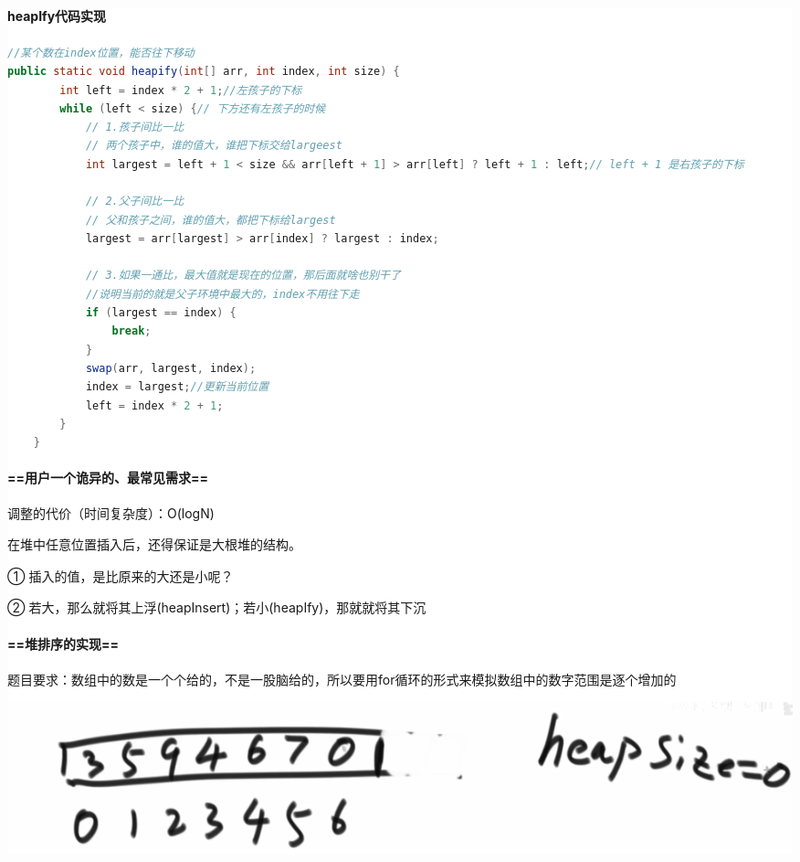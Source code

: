 

#### heapIfy代码实现

```JAVA
//某个数在index位置，能否往下移动
public static void heapify(int[] arr, int index, int size) {
		int left = index * 2 + 1;//左孩子的下标
		while (left < size) {// 下方还有左孩子的时候
            // 1.孩子间比一比
            // 两个孩子中，谁的值大，谁把下标交给largeest
			int largest = left + 1 < size && arr[left + 1] > arr[left] ? left + 1 : left;// left + 1 是右孩子的下标
            
            // 2.父子间比一比
            // 父和孩子之间，谁的值大，都把下标给largest
			largest = arr[largest] > arr[index] ? largest : index;
            
            // 3.如果一通比，最大值就是现在的位置，那后面就啥也别干了
            //说明当前的就是父子环境中最大的，index不用往下走
			if (largest == index) {
				break;
			}
			swap(arr, largest, index);
			index = largest;//更新当前位置
			left = index * 2 + 1;
		}
	}
```



#### ==用户一个诡异的、最常见需求==

调整的代价（时间复杂度）：O(logN)

在堆中任意位置插入后，还得保证是大根堆的结构。

① 插入的值，是比原来的大还是小呢？

② 若大，那么就将其上浮(heapInsert)；若小(heapIfy)，那就就将其下沉



#### ==堆排序的实现==

题目要求：数组中的数是一个个给的，不是一股脑给的，所以要用for循环的形式来模拟数组中的数字范围是逐个增加的

![image-20210729170828614](课程笔记.assets/image-20210729170828614.png)

